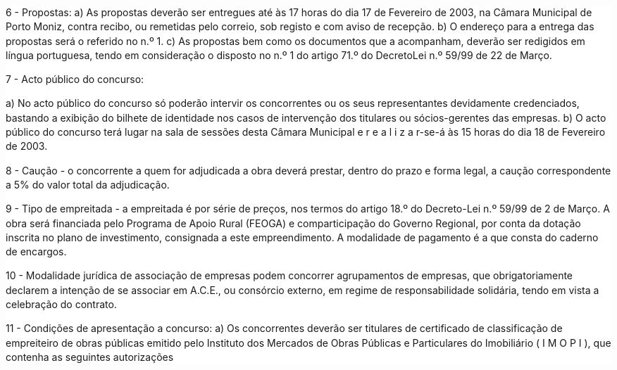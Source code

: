 
6 - Propostas:
a) As propostas deverão ser entregues até às 17
horas do dia 17 de Fevereiro de 2003, na
Câmara Municipal de Porto Moniz, contra
recibo, ou remetidas pelo correio, sob registo
e com aviso de recepção.
b) O endereço para a entrega das propostas será
o referido no n.º 1.
c) As propostas bem como os documentos que
a acompanham, deverão ser redigidos em
língua portuguesa, tendo em consideração o
disposto no n.º 1 do artigo 71.º do DecretoLei n.º 59/99 de 22 de Março.


7 - Acto público do concurso:



a) No acto público do concurso só poderão
intervir os concorrentes ou os seus
representantes devidamente credenciados,
bastando a exibição do bilhete de identidade
nos casos de intervenção dos titulares ou
sócios-gerentes das empresas.
b) O acto público do concurso terá lugar na sala
de sessões desta Câmara Municipal e
r e a l i z a r-se-á às 15 horas do dia 18 de
Fevereiro de 2003.


8 - Caução - o concorrente a quem for adjudicada a obra
deverá prestar, dentro do prazo e forma legal, a
caução correspondente a 5% do valor total da
adjudicação.


9 - Tipo de empreitada - a empreitada é por série de
preços, nos termos do artigo 18.º do Decreto-Lei n.º
59/99 de 2 de Março. A obra será financiada pelo
Programa de Apoio Rural (FEOGA) e comparticipação
do Governo Regional, por conta da dotação inscrita
no plano de investimento, consignada a este
empreendimento. A modalidade de pagamento é a
que consta do caderno de encargos.


10 - Modalidade jurídica de associação de empresas podem concorrer agrupamentos de empresas, que
obrigatoriamente declarem a intenção de se associar
em A.C.E., ou consórcio externo, em regime de
responsabilidade solidária, tendo em vista a
celebração do contrato.


11 - Condições de apresentação a concurso:
a) Os concorrentes deverão ser titulares de certificado de classificação de empreiteiro de obras
públicas emitido pelo Instituto dos Mercados de
Obras Públicas e Particulares do Imobiliário
( I M O P I ), que contenha as seguintes autorizações
